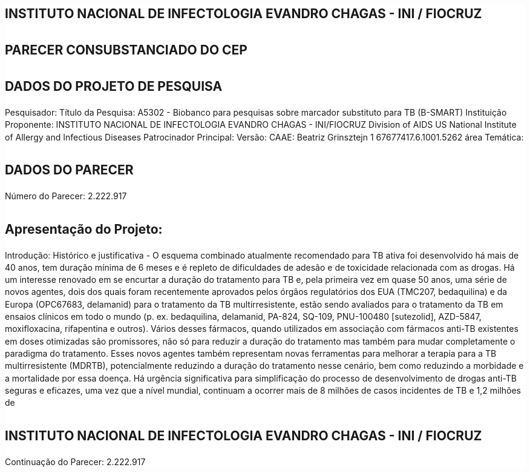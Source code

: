 ## INSTITUTO NACIONAL DE INFECTOLOGIA EVANDRO CHAGAS - INI / FIOCRUZ

## PARECER CONSUBSTANCIADO DO CEP
## DADOS DO PROJETO DE PESQUISA
Pesquisador:
Título da Pesquisa: A5302 - Biobanco para pesquisas sobre marcador substituto para TB (B-SMART)
Instituição Proponente: INSTITUTO NACIONAL DE INFECTOLOGIA EVANDRO CHAGAS - INI/FIOCRUZ Division of AIDS US National Institute of Allergy and Infectious Diseases Patrocinador Principal:
Versão:
CAAE:
Beatriz Grinsztejn
1
67677417.6.1001.5262
área Temática:
## DADOS DO PARECER
Número do Parecer:
2.222.917
## Apresentação do Projeto:
Introdução: Histórico e justificativa - O esquema combinado atualmente recomendado para TB ativa foi desenvolvido há mais de 40 anos, tem duração mínima de 6 meses e é repleto de dificuldades de adesão e de toxicidade relacionada com as drogas. Há um interesse renovado em se encurtar a duração do tratamento para TB e, pela primeira vez em quase 50 anos, uma série de novos agentes, dois dos quais foram recentemente aprovados pelos órgãos regulatórios dos EUA (TMC207, bedaquilina) e da Europa (OPC67683, delamanid) para o tratamento da TB multirresistente, estão sendo avaliados para o tratamento da TB em ensaios clínicos em todo o mundo (p. ex. bedaquilina, delamanid, PA-824, SQ-109, PNU-100480 [sutezolid], AZD-5847, moxifloxacina, rifapentina e outros). Vários desses fármacos, quando utilizados em associação com fármacos anti-TB existentes em doses otimizadas são promissores, não só para reduzir a duração do tratamento mas também para mudar completamente o paradigma do tratamento. Esses novos agentes também representam novas ferramentas para melhorar a terapia para a TB multirresistente (MDRTB), potencialmente reduzindo a duração do tratamento nesse cenário, bem como reduzindo a morbidade e a mortalidade por essa doença. Há urgência significativa para simplificação do processo de desenvolvimento de drogas anti-TB seguras e eficazes, uma vez que a nível mundial, continuam a ocorrer mais de 8 milhões de casos incidentes de TB e 1,2 milhões de
## INSTITUTO NACIONAL DE INFECTOLOGIA EVANDRO CHAGAS - INI / FIOCRUZ

Continuação do Parecer: 2.222.917